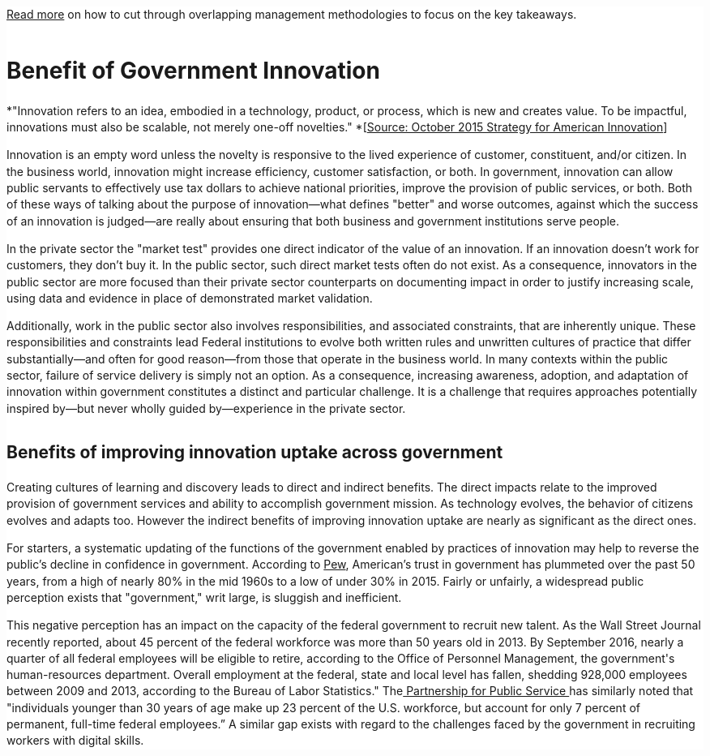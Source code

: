 [Read more](https://www.startupgrind.com/blog/cult-of-the-feedback-loop-lean-startup-vs-six-sigma-vs-everything-else/) on how to cut through overlapping management methodologies to focus on the key takeaways.

# Benefit of Government Innovation

*"Innovation refers to an idea, embodied in a technology, product, or process, which is new and creates value. To be impactful, innovations must also be scalable, not merely one-off novelties." *[[Source: October 2015 Strategy for American Innovation](https://www.whitehouse.gov/sites/default/files/strategy_for_american_innovation_october_2015.pdf)]

Innovation is an empty word unless the novelty is responsive to the lived experience of customer, constituent, and/or citizen. In the business world, innovation might increase efficiency, customer satisfaction, or both. In government, innovation can allow public servants to effectively use tax dollars to achieve national priorities, improve the provision of public services, or both. Both of these ways of talking about the purpose of innovation—what defines "better" and worse outcomes, against which the success of an innovation is judged—are really about ensuring that both business and government institutions serve people. 

In the private sector the "market test" provides one direct indicator of the value of an innovation. If an innovation doesn’t work for customers, they don’t buy it. In the public sector, such direct market tests often do not exist. As a consequence, innovators in the public sector are more focused than their private sector counterparts on documenting impact in order to justify increasing scale, using data and evidence in place of demonstrated market validation. 

Additionally, work in the public sector also involves responsibilities, and associated constraints, that are inherently unique. These responsibilities and constraints lead Federal institutions to evolve both written rules and unwritten cultures of practice that differ substantially—and often for good reason—from those that operate in the business world. In many contexts within the public sector, failure of service delivery is simply not an option. As a consequence, increasing awareness, adoption, and adaptation of innovation within government constitutes a distinct and particular challenge. It is a challenge that requires approaches potentially inspired by—but never wholly guided by—experience in the private sector.

## Benefits of improving innovation uptake across government

Creating cultures of learning and discovery leads to direct and indirect benefits. The direct impacts relate to the improved provision of government services and ability to accomplish government mission. As technology evolves, the behavior of citizens evolves and adapts too. However the indirect benefits of improving innovation uptake are nearly as significant as the direct ones. 

For starters, a systematic updating of the functions of the government enabled by practices of innovation may help to reverse the public’s decline in confidence in government. According to [Pew](http://www.people-press.org/2015/11/23/1-trust-in-government-1958-2015/), American’s trust in government has plummeted over the past 50 years, from a high of nearly 80% in the mid 1960s to a low of under 30% in 2015. Fairly or unfairly, a widespread public perception exists that "government," writ large, is sluggish and inefficient. 

This negative perception has an impact on the capacity of the federal government to recruit new talent. As the Wall Street Journal recently reported, about 45 percent of the federal workforce was more than 50 years old in 2013. By September 2016, nearly a quarter of all federal employees will be eligible to retire, according to the Office of Personnel Management, the government's human-resources department. Overall employment at the federal, state and local level has fallen, shedding 928,000 employees between 2009 and 2013, according to the Bureau of Labor Statistics." The[ Partnership for Public Service ](https://ourpublicservice.org/issues/inspire-and-hire/index.php) has similarly noted that "individuals younger than 30 years of age make up 23 percent of the U.S. workforce, but account for only 7 percent of permanent, full-time federal employees.” A similar gap exists with regard to the challenges faced by the government in recruiting workers with digital skills.

